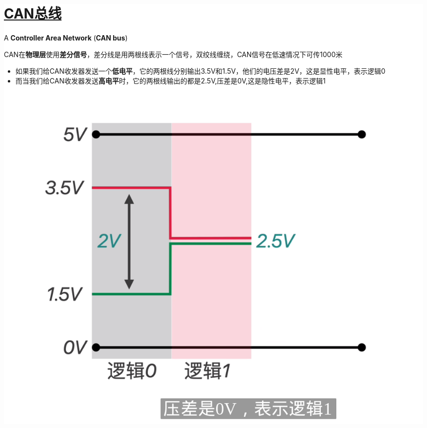 # [CAN总线](https://www.bilibili.com/video/BV1M5411N7Kc?p=10&spm_id_from=pageDriver&vd_source=0be7e6585a5e2d139cd3524579615507)

A **Controller Area Network** (**CAN bus**)

CAN在**物理层**使用**差分信号**，差分线是用两根线表示一个信号，双绞线缠绕，CAN信号在低速情况下可传1000米

- 如果我们给CAN收发器发送一个**低电平**，它的两根线分别输出3.5V和1.5V，他们的电压差是2V，这是显性电平，表示逻辑0
- 而当我们给CAN收发器发送**高电平**时，它的两根线输出的都是2.5V,压差是0V,这是隐性电平，表示逻辑1

![image-20240222035241309](assets/image-20240222035241309.png)
